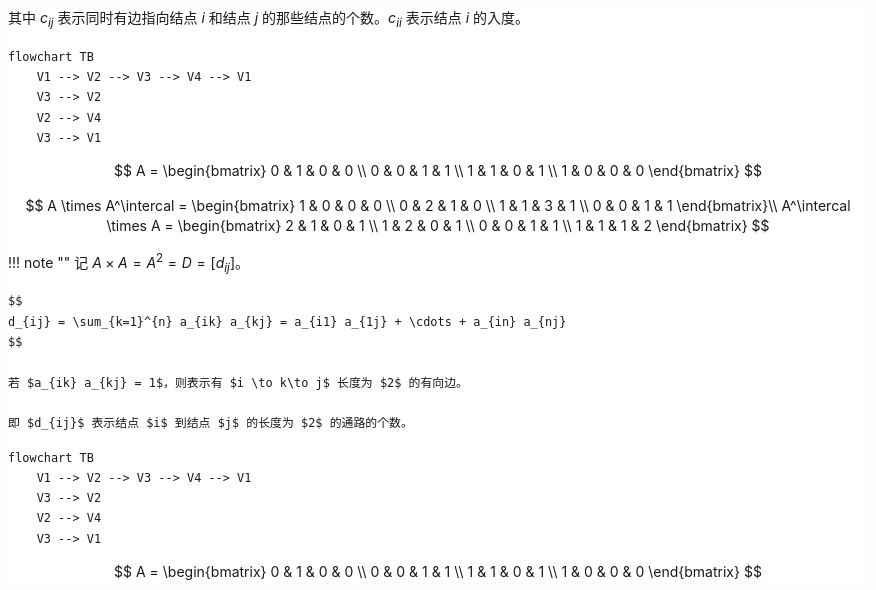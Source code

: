 其中 $c_{ij}$ 表示同时有边指向结点 $i$ 和结点 $j$ 的那些结点的个数。$c_{ii}$ 表示结点 $i$ 的入度。

```mermaid
flowchart TB
    V1 --> V2 --> V3 --> V4 --> V1
    V3 --> V2
    V2 --> V4
    V3 --> V1
```

$$
A = \begin{bmatrix}
    0 & 1 & 0 & 0 \\
    0 & 0 & 1 & 1 \\
    1 & 1 & 0 & 1 \\
    1 & 0 & 0 & 0
\end{bmatrix}
$$

$$
A \times A^\intercal = \begin{bmatrix}
    1 & 0 & 0 & 0 \\
    0 & 2 & 1 & 0 \\
    1 & 1 & 3 & 1 \\
    0 & 0 & 1 & 1
\end{bmatrix}\\
A^\intercal \times A = \begin{bmatrix}
    2 & 1 & 0 & 1 \\
    1 & 2 & 0 & 1 \\
    0 & 0 & 1 & 1 \\
    1 & 1 & 1 & 2
\end{bmatrix}
$$

!!! note ""
    记 $A \times  A = A^2 = D = [d_{ij}]$。

    $$
    d_{ij} = \sum_{k=1}^{n} a_{ik} a_{kj} = a_{i1} a_{1j} + \cdots + a_{in} a_{nj}
    $$

    若 $a_{ik} a_{kj} = 1$，则表示有 $i \to k\to j$ 长度为 $2$ 的有向边。

    即 $d_{ij}$ 表示结点 $i$ 到结点 $j$ 的长度为 $2$ 的通路的个数。

```mermaid
flowchart TB
    V1 --> V2 --> V3 --> V4 --> V1
    V3 --> V2
    V2 --> V4
    V3 --> V1
```

$$
A = \begin{bmatrix}
    0 & 1 & 0 & 0 \\
    0 & 0 & 1 & 1 \\
    1 & 1 & 0 & 1 \\
    1 & 0 & 0 & 0
\end{bmatrix}
$$
